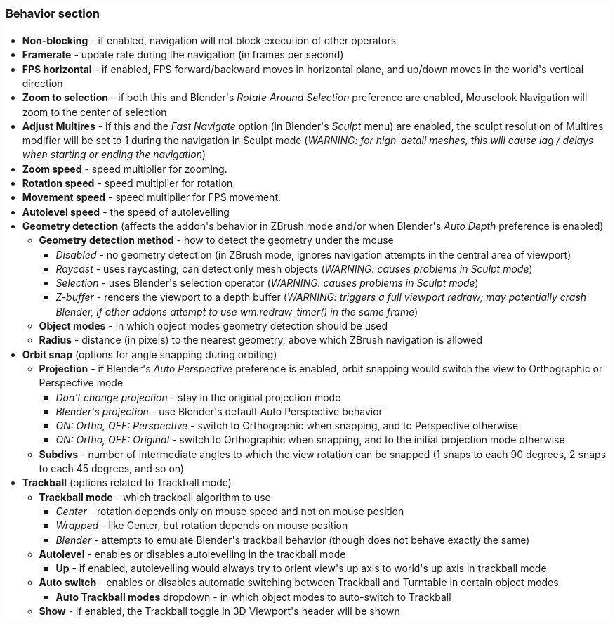 ### **Behavior** section
* **Non-blocking** - if enabled, navigation will not block execution of other operators
* **Framerate** - update rate during the navigation (in frames per second)
* **FPS horizontal** - if enabled, FPS forward/backward moves in horizontal plane, and up/down moves in the world's vertical direction
* **Zoom to selection** - if both this and Blender's *Rotate Around Selection* preference are enabled, Mouselook Navigation will zoom to the center of selection
* **Adjust Multires** - if this and the *Fast Navigate* option (in Blender's *Sculpt* menu) are enabled, the sculpt resolution of Multires modifier will be set to 1 during the navigation in Sculpt mode (*WARNING: for high-detail meshes, this will cause lag / delays when starting or ending the navigation*)
* **Zoom speed** - speed multiplier for zooming.
* **Rotation speed** - speed multiplier for rotation.
* **Movement speed** - speed multiplier for FPS movement.
* **Autolevel speed** - the speed of autolevelling
* **Geometry detection** (affects the addon's behavior in ZBrush mode and/or when Blender's *Auto Depth* preference is enabled)
  * **Geometry detection method** - how to detect the geometry under the mouse
    * *Disabled* - no geometry detection (in ZBrush mode, ignores navigation attempts in the central area of viewport)
    * *Raycast* - uses raycasting; can detect only mesh objects (*WARNING: causes problems in Sculpt mode*)
    * *Selection* - uses Blender's selection operator (*WARNING: causes problems in Sculpt mode*)
    * *Z-buffer* - renders the viewport to a depth buffer (*WARNING: triggers a full viewport redraw; may potentially crash Blender, if other addons attempt to use wm.redraw_timer() in the same frame*)
  * **Object modes** - in which object modes geometry detection should be used
  * **Radius** - distance (in pixels) to the nearest geometry, above which ZBrush navigation is allowed
* **Orbit snap** (options for angle snapping during orbiting)
  * **Projection** - if Blender's *Auto Perspective* preference is enabled, orbit snapping would switch the view to Orthographic or Perspective mode
    * *Don't change projection* - stay in the original projection mode
    * *Blender's projection* - use Blender's default Auto Perspective behavior
    * *ON: Ortho, OFF: Perspective* - switch to Orthographic when snapping, and to Perspective otherwise
    * *ON: Ortho, OFF: Original* - switch to Orthographic when snapping, and to the initial projection mode otherwise
  * **Subdivs** - number of intermediate angles to which the view rotation can be snapped (1 snaps to each 90 degrees, 2 snaps to each 45 degrees, and so on)
* **Trackball** (options related to Trackball mode)
  * **Trackball mode** - which trackball algorithm to use
    * *Center* - rotation depends only on mouse speed and not on mouse position
    * *Wrapped* - like Center, but rotation depends on mouse position
    * *Blender* - attempts to emulate Blender's trackball behavior (though does not behave exactly the same)
  * **Autolevel** - enables or disables autolevelling in the trackball mode
    * **Up** - if enabled, autolevelling would always try to orient view's up axis to world's up axis in trackball mode
  * **Auto switch** - enables or disables automatic switching between Trackball and Turntable in certain object modes
    * **Auto Trackball modes** dropdown - in which object modes to auto-switch to Trackball
  * **Show** - if enabled, the Trackball toggle in 3D Viewport's header will be shown
